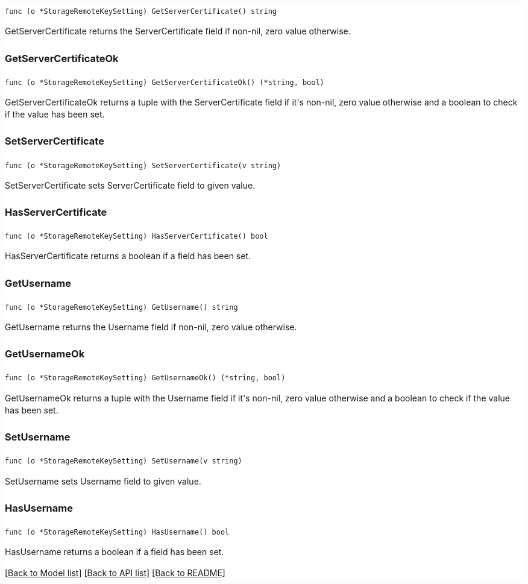 `func (o *StorageRemoteKeySetting) GetServerCertificate() string`

GetServerCertificate returns the ServerCertificate field if non-nil, zero value otherwise.

### GetServerCertificateOk

`func (o *StorageRemoteKeySetting) GetServerCertificateOk() (*string, bool)`

GetServerCertificateOk returns a tuple with the ServerCertificate field if it's non-nil, zero value otherwise
and a boolean to check if the value has been set.

### SetServerCertificate

`func (o *StorageRemoteKeySetting) SetServerCertificate(v string)`

SetServerCertificate sets ServerCertificate field to given value.

### HasServerCertificate

`func (o *StorageRemoteKeySetting) HasServerCertificate() bool`

HasServerCertificate returns a boolean if a field has been set.

### GetUsername

`func (o *StorageRemoteKeySetting) GetUsername() string`

GetUsername returns the Username field if non-nil, zero value otherwise.

### GetUsernameOk

`func (o *StorageRemoteKeySetting) GetUsernameOk() (*string, bool)`

GetUsernameOk returns a tuple with the Username field if it's non-nil, zero value otherwise
and a boolean to check if the value has been set.

### SetUsername

`func (o *StorageRemoteKeySetting) SetUsername(v string)`

SetUsername sets Username field to given value.

### HasUsername

`func (o *StorageRemoteKeySetting) HasUsername() bool`

HasUsername returns a boolean if a field has been set.


[[Back to Model list]](../README.md#documentation-for-models) [[Back to API list]](../README.md#documentation-for-api-endpoints) [[Back to README]](../README.md)


